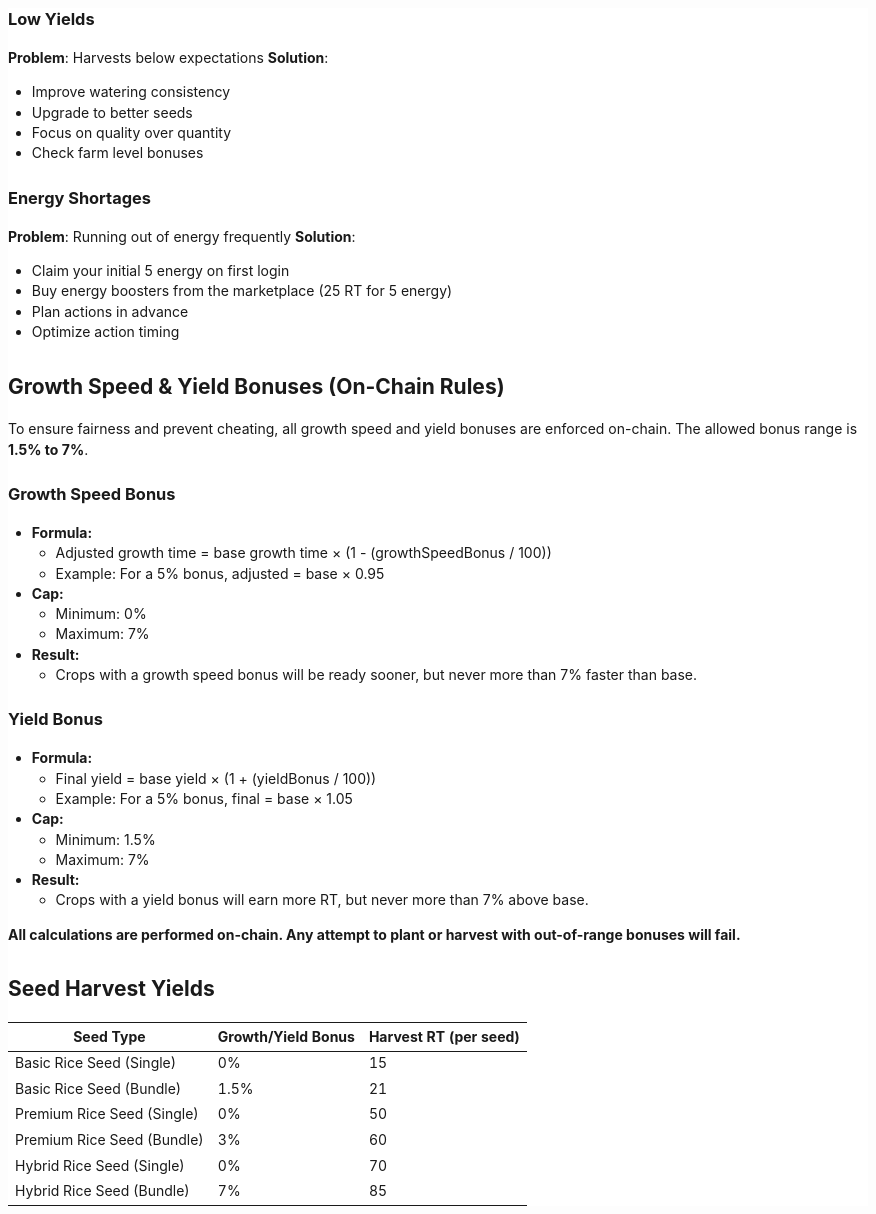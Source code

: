 ### Low Yields
**Problem**: Harvests below expectations
**Solution**:
- Improve watering consistency
- Upgrade to better seeds
- Focus on quality over quantity
- Check farm level bonuses

### Energy Shortages
**Problem**: Running out of energy frequently
**Solution**:
- Claim your initial 5 energy on first login
- Buy energy boosters from the marketplace (25 RT for 5 energy)
- Plan actions in advance
- Optimize action timing

## Growth Speed & Yield Bonuses (On-Chain Rules)

To ensure fairness and prevent cheating, all growth speed and yield bonuses are enforced on-chain. The allowed bonus range is **1.5% to 7%**.

### Growth Speed Bonus
- **Formula:**
  - Adjusted growth time = base growth time × (1 - (growthSpeedBonus / 100))
  - Example: For a 5% bonus, adjusted = base × 0.95
- **Cap:**
  - Minimum: 0%
  - Maximum: 7%
- **Result:**
  - Crops with a growth speed bonus will be ready sooner, but never more than 7% faster than base.

### Yield Bonus
- **Formula:**
  - Final yield = base yield × (1 + (yieldBonus / 100))
  - Example: For a 5% bonus, final = base × 1.05
- **Cap:**
  - Minimum: 1.5%
  - Maximum: 7%
- **Result:**
  - Crops with a yield bonus will earn more RT, but never more than 7% above base.

**All calculations are performed on-chain. Any attempt to plant or harvest with out-of-range bonuses will fail.**

## Seed Harvest Yields

| Seed Type                | Growth/Yield Bonus | Harvest RT (per seed) |
|--------------------------|--------------------|----------------------|
| Basic Rice Seed (Single) | 0%                 | 15                   |
| Basic Rice Seed (Bundle) | 1.5%               | 21                   |
| Premium Rice Seed (Single)| 0%                | 50                   |
| Premium Rice Seed (Bundle)| 3%                | 60                   |
| Hybrid Rice Seed (Single)| 0%                 | 70                   |
| Hybrid Rice Seed (Bundle)| 7%                 | 85                   |

